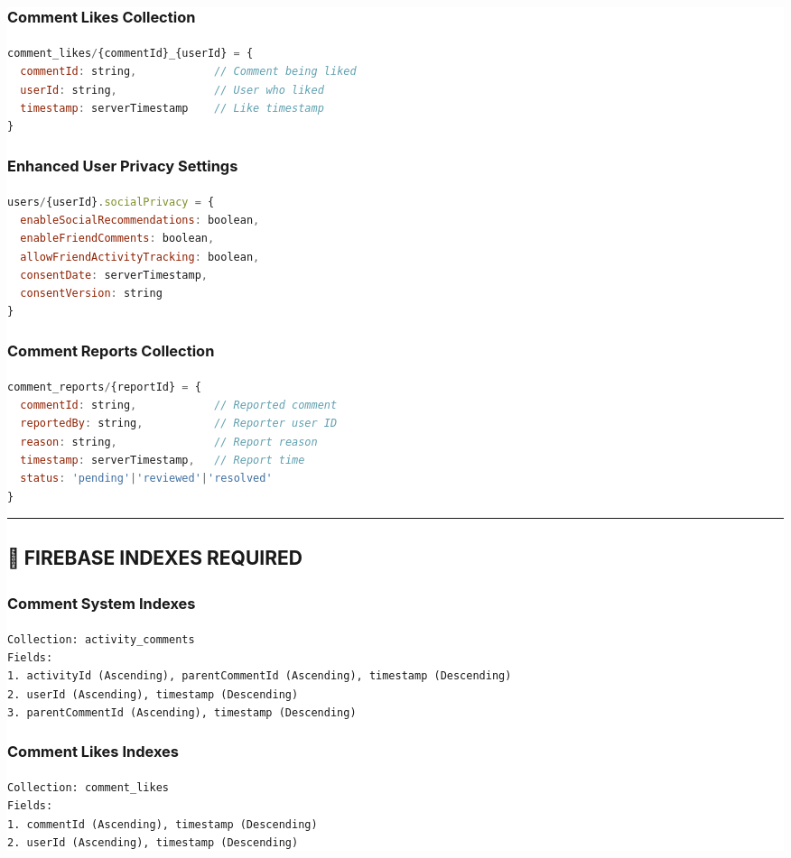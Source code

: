 ### **Comment Likes Collection**
```javascript
comment_likes/{commentId}_{userId} = {
  commentId: string,            // Comment being liked
  userId: string,               // User who liked
  timestamp: serverTimestamp    // Like timestamp
}
```

### **Enhanced User Privacy Settings**
```javascript
users/{userId}.socialPrivacy = {
  enableSocialRecommendations: boolean,
  enableFriendComments: boolean,
  allowFriendActivityTracking: boolean,
  consentDate: serverTimestamp,
  consentVersion: string
}
```

### **Comment Reports Collection**
```javascript
comment_reports/{reportId} = {
  commentId: string,            // Reported comment
  reportedBy: string,           // Reporter user ID
  reason: string,               // Report reason
  timestamp: serverTimestamp,   // Report time
  status: 'pending'|'reviewed'|'resolved'
}
```

---

## 🔧 **FIREBASE INDEXES REQUIRED**

### **Comment System Indexes**
```
Collection: activity_comments
Fields:
1. activityId (Ascending), parentCommentId (Ascending), timestamp (Descending)
2. userId (Ascending), timestamp (Descending)
3. parentCommentId (Ascending), timestamp (Descending)
```

### **Comment Likes Indexes**
```
Collection: comment_likes
Fields:
1. commentId (Ascending), timestamp (Descending)
2. userId (Ascending), timestamp (Descending)
```
